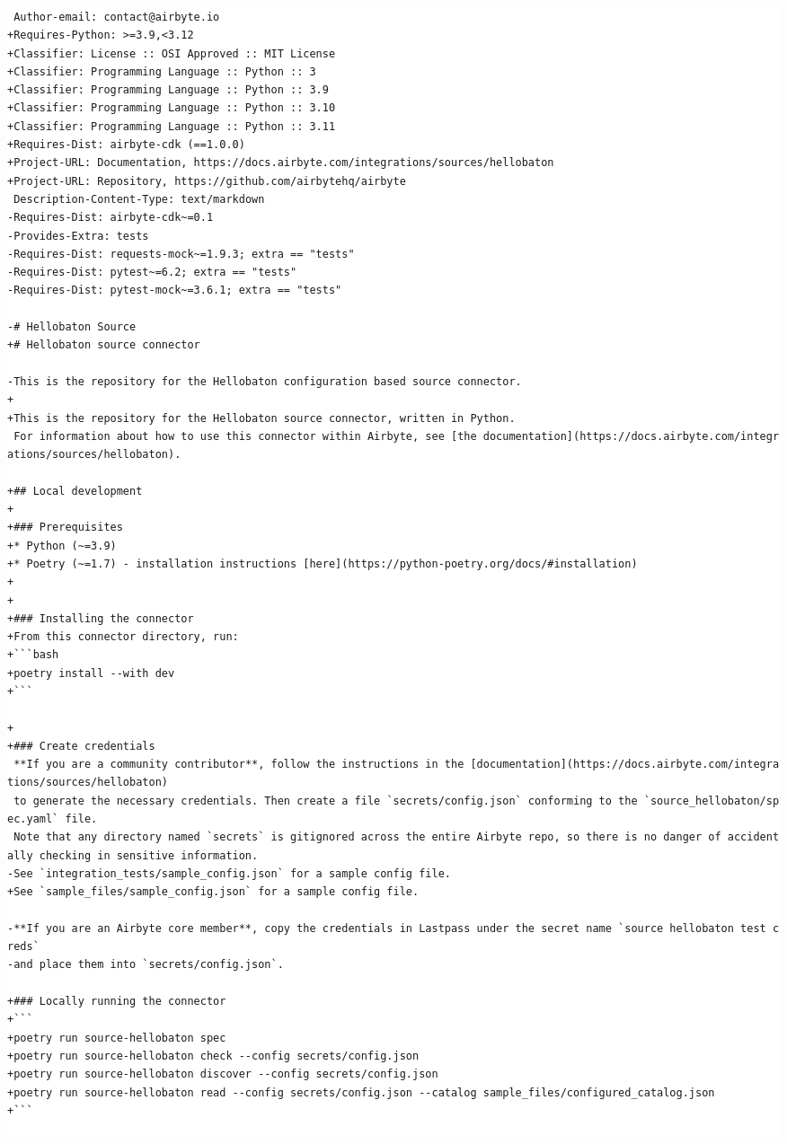 ```
 Author-email: contact@airbyte.io
+Requires-Python: >=3.9,<3.12
+Classifier: License :: OSI Approved :: MIT License
+Classifier: Programming Language :: Python :: 3
+Classifier: Programming Language :: Python :: 3.9
+Classifier: Programming Language :: Python :: 3.10
+Classifier: Programming Language :: Python :: 3.11
+Requires-Dist: airbyte-cdk (==1.0.0)
+Project-URL: Documentation, https://docs.airbyte.com/integrations/sources/hellobaton
+Project-URL: Repository, https://github.com/airbytehq/airbyte
 Description-Content-Type: text/markdown
-Requires-Dist: airbyte-cdk~=0.1
-Provides-Extra: tests
-Requires-Dist: requests-mock~=1.9.3; extra == "tests"
-Requires-Dist: pytest~=6.2; extra == "tests"
-Requires-Dist: pytest-mock~=3.6.1; extra == "tests"
 
-# Hellobaton Source
+# Hellobaton source connector
 
-This is the repository for the Hellobaton configuration based source connector.
+
+This is the repository for the Hellobaton source connector, written in Python.
 For information about how to use this connector within Airbyte, see [the documentation](https://docs.airbyte.com/integrations/sources/hellobaton).
 
+## Local development
+
+### Prerequisites
+* Python (~=3.9)
+* Poetry (~=1.7) - installation instructions [here](https://python-poetry.org/docs/#installation)
+
+
+### Installing the connector
+From this connector directory, run:
+```bash
+poetry install --with dev
+```
 
+
+### Create credentials
 **If you are a community contributor**, follow the instructions in the [documentation](https://docs.airbyte.com/integrations/sources/hellobaton)
 to generate the necessary credentials. Then create a file `secrets/config.json` conforming to the `source_hellobaton/spec.yaml` file.
 Note that any directory named `secrets` is gitignored across the entire Airbyte repo, so there is no danger of accidentally checking in sensitive information.
-See `integration_tests/sample_config.json` for a sample config file.
+See `sample_files/sample_config.json` for a sample config file.
 
-**If you are an Airbyte core member**, copy the credentials in Lastpass under the secret name `source hellobaton test creds`
-and place them into `secrets/config.json`.
 
+### Locally running the connector
+```
+poetry run source-hellobaton spec
+poetry run source-hellobaton check --config secrets/config.json
+poetry run source-hellobaton discover --config secrets/config.json
+poetry run source-hellobaton read --config secrets/config.json --catalog sample_files/configured_catalog.json
+```
 
```